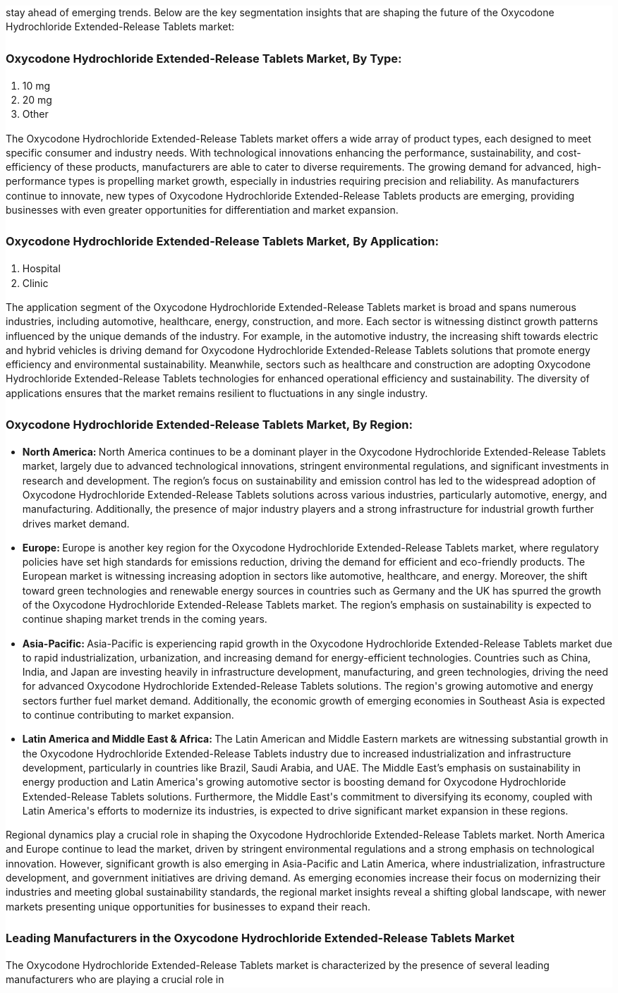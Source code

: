 stay ahead of emerging trends. Below are the key segmentation insights that are shaping the future of the Oxycodone Hydrochloride Extended-Release Tablets market:</p><h3><strong>Oxycodone Hydrochloride Extended-Release Tablets Market, By Type:<br /></strong></h3><ol><li>10 mg<li> 20 mg<li> Other</li></ol><p>The Oxycodone Hydrochloride Extended-Release Tablets market offers a wide array of product types, each designed to meet specific consumer and industry needs. With technological innovations enhancing the performance, sustainability, and cost-efficiency of these products, manufacturers are able to cater to diverse requirements. The growing demand for advanced, high-performance types is propelling market growth, especially in industries requiring precision and reliability. As manufacturers continue to innovate, new types of Oxycodone Hydrochloride Extended-Release Tablets products are emerging, providing businesses with even greater opportunities for differentiation and market expansion.</p><h3>Oxycodone Hydrochloride Extended-Release Tablets Market,&nbsp;By Application:</h3><ol><li>Hospital<li> Clinic</li></ol><p>The application segment of the Oxycodone Hydrochloride Extended-Release Tablets market is broad and spans numerous industries, including automotive, healthcare, energy, construction, and more. Each sector is witnessing distinct growth patterns influenced by the unique demands of the industry. For example, in the automotive industry, the increasing shift towards electric and hybrid vehicles is driving demand for Oxycodone Hydrochloride Extended-Release Tablets solutions that promote energy efficiency and environmental sustainability. Meanwhile, sectors such as healthcare and construction are adopting Oxycodone Hydrochloride Extended-Release Tablets technologies for enhanced operational efficiency and sustainability. The diversity of applications ensures that the market remains resilient to fluctuations in any single industry.</p><h3>Oxycodone Hydrochloride Extended-Release Tablets Market, By Region:</h3><ul><li><p><strong>North America:&nbsp;</strong>North America continues to be a dominant player in the Oxycodone Hydrochloride Extended-Release Tablets market, largely due to advanced technological innovations, stringent environmental regulations, and significant investments in research and development. The region&rsquo;s focus on sustainability and emission control has led to the widespread adoption of Oxycodone Hydrochloride Extended-Release Tablets solutions across various industries, particularly automotive, energy, and manufacturing. Additionally, the presence of major industry players and a strong infrastructure for industrial growth further drives market demand.</p></li><li><p><strong><strong>Europe:&nbsp;</strong></strong>Europe is another key region for the Oxycodone Hydrochloride Extended-Release Tablets market, where regulatory policies have set high standards for emissions reduction, driving the demand for efficient and eco-friendly products. The European market is witnessing increasing adoption in sectors like automotive, healthcare, and energy. Moreover, the shift toward green technologies and renewable energy sources in countries such as Germany and the UK has spurred the growth of the Oxycodone Hydrochloride Extended-Release Tablets market. The region&rsquo;s emphasis on sustainability is expected to continue shaping market trends in the coming years.</p></li><li><p><strong><strong>Asia-Pacific:&nbsp;</strong></strong>Asia-Pacific is experiencing rapid growth in the Oxycodone Hydrochloride Extended-Release Tablets market due to rapid industrialization, urbanization, and increasing demand for energy-efficient technologies. Countries such as China, India, and Japan are investing heavily in infrastructure development, manufacturing, and green technologies, driving the need for advanced Oxycodone Hydrochloride Extended-Release Tablets solutions. The region's growing automotive and energy sectors further fuel market demand. Additionally, the economic growth of emerging economies in Southeast Asia is expected to continue contributing to market expansion.</p></li><li><p><strong><strong>Latin America and Middle East &amp; Africa:&nbsp;</strong></strong>The Latin American and Middle Eastern markets are witnessing substantial growth in the Oxycodone Hydrochloride Extended-Release Tablets industry due to increased industrialization and infrastructure development, particularly in countries like Brazil, Saudi Arabia, and UAE. The Middle East&rsquo;s emphasis on sustainability in energy production and Latin America's growing automotive sector is boosting demand for Oxycodone Hydrochloride Extended-Release Tablets solutions. Furthermore, the Middle East's commitment to diversifying its economy, coupled with Latin America's efforts to modernize its industries, is expected to drive significant market expansion in these regions.</p></li></ul><p>Regional dynamics play a crucial role in shaping the Oxycodone Hydrochloride Extended-Release Tablets market. North America and Europe continue to lead the market, driven by stringent environmental regulations and a strong emphasis on technological innovation. However, significant growth is also emerging in Asia-Pacific and Latin America, where industrialization, infrastructure development, and government initiatives are driving demand. As emerging economies increase their focus on modernizing their industries and meeting global sustainability standards, the regional market insights reveal a shifting global landscape, with newer markets presenting unique opportunities for businesses to expand their reach.</p><h3><strong>Leading Manufacturers in the Oxycodone Hydrochloride Extended-Release Tablets Market</strong></h3><p>The Oxycodone Hydrochloride Extended-Release Tablets market is characterized by the presence of several leading manufacturers who are playing a crucial role in